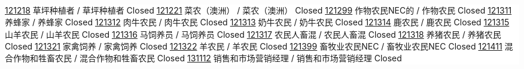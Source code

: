</tr>
<tr><td><a href="http://bbs.fcgvisa.com/t/929" target="_blank">121218</a></td>
<td>草坪种植者 / 草坪种植者</td>
<td>Closed</td>
</tr>
<tr><td><a href="http://bbs.fcgvisa.com/t/933" target="_blank">121221</a></td>
<td>菜农（澳洲） / 菜农（澳洲）</td>
<td>Closed</td>
</tr>
<tr><td><a href="http://bbs.fcgvisa.com/t/939" target="_blank">121299</a></td>
<td>作物农民NEC的 / 作物农民</td>
<td>Closed</td>
</tr>
<tr><td><a href="http://bbs.fcgvisa.com/t/942" target="_blank">121311</a></td>
<td>养蜂家 / 养蜂家</td>
<td>Closed</td>
</tr>
<tr><td><a href="http://bbs.fcgvisa.com/t/943" target="_blank">121312</a></td>
<td>肉牛农民 / 肉牛农民</td>
<td>Closed</td>
</tr>
<tr><td><a href="http://bbs.fcgvisa.com/t/944" target="_blank">121313</a></td>
<td>奶牛农民 / 奶牛农民</td>
<td>Closed</td>
</tr>
<tr><td><a href="http://bbs.fcgvisa.com/t/945" target="_blank">121314</a></td>
<td>鹿农民 / 鹿农民</td>
<td>Closed</td>
</tr>
<tr><td><a href="http://bbs.fcgvisa.com/t/946" target="_blank">121315</a></td>
<td>山羊农民 / 山羊农民</td>
<td>Closed</td>
</tr>
<tr><td><a href="http://bbs.fcgvisa.com/t/947" target="_blank">121316</a></td>
<td>马饲养员 / 马饲养员</td>
<td>Closed</td>
</tr>
<tr><td><a href="http://bbs.fcgvisa.com/t/948" target="_blank">121317</a></td>
<td>农民人畜混 / 农民人畜混</td>
<td>Closed</td>
</tr>
<tr><td><a href="http://bbs.fcgvisa.com/t/952" target="_blank">121318</a></td>
<td>养猪农民 / 养猪农民</td>
<td>Closed</td>
</tr>
<tr><td><a href="http://bbs.fcgvisa.com/t/955" target="_blank">121321</a></td>
<td>家禽饲养 / 家禽饲养</td>
<td>Closed</td>
</tr>
<tr><td><a href="http://bbs.fcgvisa.com/t/959" target="_blank">121322</a></td>
<td>羊农民 / 羊农民</td>
<td>Closed</td>
</tr>
<tr><td><a href="http://bbs.fcgvisa.com/t/988" target="_blank">121399</a></td>
<td>畜牧业农民NEC / 畜牧业农民NEC</td>
<td>Closed</td>
</tr>
<tr><td><a href="http://bbs.fcgvisa.com/t/991" target="_blank">121411</a></td>
<td>混合作物和牲畜农民 / 混合作物和牲畜农民</td>
<td>Closed</td>
</tr>
<tr><td><a href="http://bbs.fcgvisa.com/t/995" target="_blank">131112</a></td>
<td>销售和市场营销经理 / 销售和市场营销经理</td>
<td>Closed</td>